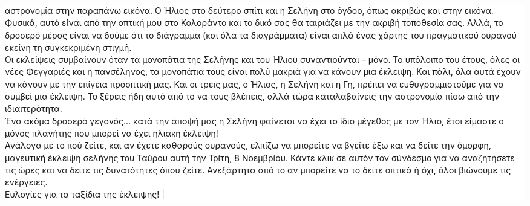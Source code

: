αστρονομία στην παραπάνω εικόνα. Ο Ήλιος στο δεύτερο σπίτι και η Σελήνη στο όγδοο, όπως ακριβώς και στην εικόνα. Φυσικά, αυτό είναι από την οπτική μου στο Κολοράντο και το δικό σας θα ταιριάζει με την ακριβή τοποθεσία σας. Αλλά, το δροσερό μέρος είναι να δούμε ότι το διάγραμμα (και όλα τα διαγράμματα) είναι απλά ένας χάρτης του πραγματικού ουρανού εκείνη τη συγκεκριμένη στιγμή.<br/>Οι εκλείψεις συμβαίνουν όταν τα μονοπάτια της Σελήνης και του Ήλιου συναντιούνται – μόνο. Το υπόλοιπο του έτους, όλες οι νέες Φεγγαριές και η πανσέληνος, τα μονοπάτια τους είναι πολύ μακριά για να κάνουν μια έκλειψη. Και πάλι, όλα αυτά έχουν να κάνουν με την επίγεια προοπτική μας. Και οι τρεις μας, ο Ήλιος, η Σελήνη και η Γη, πρέπει να ευθυγραμμιστούμε για να συμβεί μια έκλειψη. Το ξέρεις ήδη αυτό από το να τους βλέπεις, αλλά τώρα καταλαβαίνεις την αστρονομία πίσω από την ιδιαιτερότητα.<br/>Ένα ακόμα δροσερό γεγονός... κατά την άποψή μας η Σελήνη φαίνεται να έχει το ίδιο μέγεθος με τον Ήλιο, έτσι είμαστε ο μόνος πλανήτης που μπορεί να έχει ηλιακή έκλειψη!<br/>Ανάλογα με το πού ζείτε, και αν έχετε καθαρούς ουρανούς, ελπίζω να μπορείτε να βγείτε έξω και να δείτε την όμορφη, μαγευτική έκλειψη σελήνης του Ταύρου αυτή την Τρίτη, 8 Νοεμβρίου. Κάντε κλικ σε αυτόν τον σύνδεσμο για να αναζητήσετε τις ώρες και να δείτε τις δυνατότητες όπου ζείτε. Ανεξάρτητα από το αν μπορείτε να το δείτε οπτικά ή όχι, όλοι βιώνουμε τις ενέργειες.<br/>Ευλογίες για τα ταξίδια της έκλειψης! |